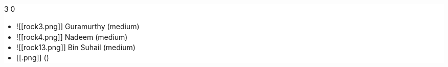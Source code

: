 

3
0

- ![[rock3.png]] Guramurthy (medium)
- ![[rock4.png]] Nadeem (medium)
- ![[rock13.png]] Bin Suhail (medium)
- [[.png]]  ()

